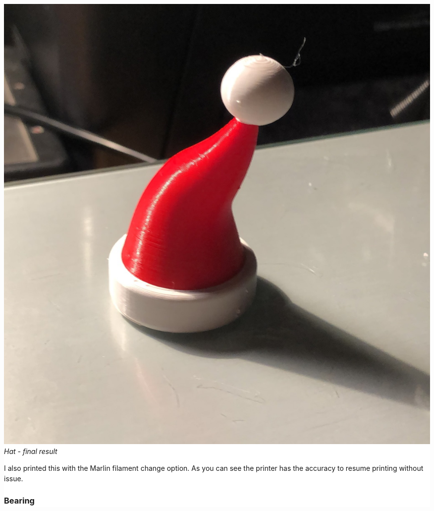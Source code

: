 ![Anet ET4 Pro test prints - christmas hat](/images/blog/2020-11-30-anet-et4-pro-review/hat-2.jpg)
*Hat - final result*

I also printed this with the Marlin filament change option. As you can see the printer has the accuracy to resume printing without issue.

### Bearing
